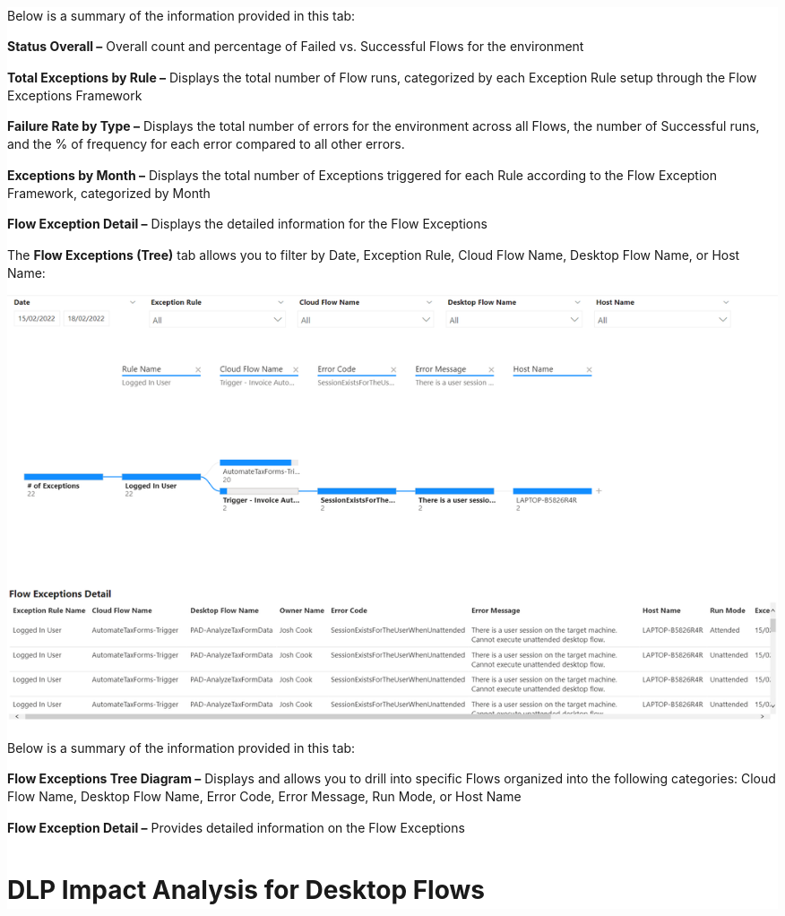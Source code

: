Below is a summary of the information provided in this tab:

**Status Overall –** Overall count and percentage of Failed vs. Successful Flows
for the environment

**Total Exceptions by Rule –** Displays the total number of Flow runs,
categorized by each Exception Rule setup through the Flow Exceptions Framework

**Failure Rate by Type –** Displays the total number of errors for the
environment across all Flows, the number of Successful runs, and the % of
frequency for each error compared to all other errors.

**Exceptions by Month –** Displays the total number of Exceptions triggered for
each Rule according to the Flow Exception Framework, categorized by Month

**Flow Exception Detail –** Displays the detailed information for the Flow
Exceptions

The **Flow Exceptions (Tree)** tab allows you to filter by Date, Exception Rule,
Cloud Flow Name, Desktop Flow Name, or Host Name:

![Graphical user interface, text, application Description automatically generated](media/144bd04884874af01fa0998c98218377.png)

Below is a summary of the information provided in this tab:

**Flow Exceptions Tree Diagram –** Displays and allows you to drill into
specific Flows organized into the following categories: Cloud Flow Name, Desktop
Flow Name, Error Code, Error Message, Run Mode, or Host Name

**Flow Exception Detail –** Provides detailed information on the Flow Exceptions

DLP Impact Analysis for Desktop Flows
=====================================
